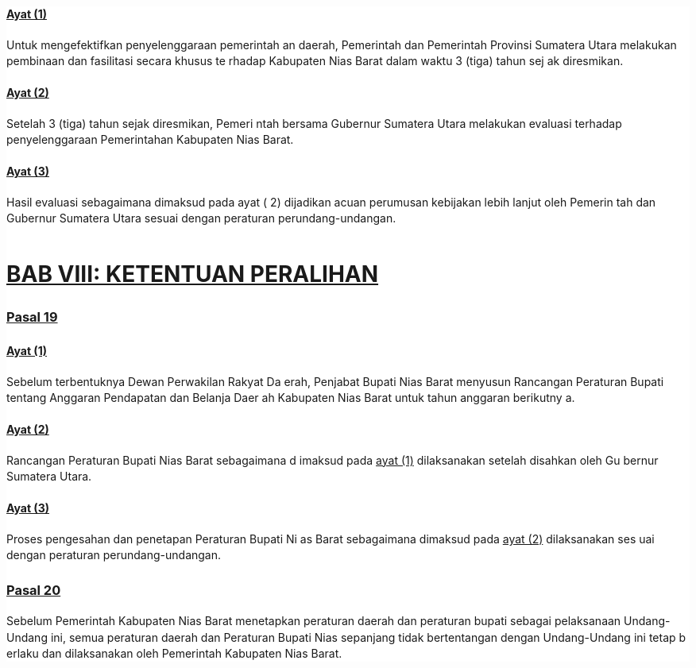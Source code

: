 #### [Ayat (1)](http://example.org/legal/peraturan/uu/2008/46/pasal/0018/versi/20081126/ayat/0001)
Untuk mengefektifkan penyelenggaraan pemerintah an daerah, Pemerintah dan Pemerintah Provinsi Sumatera Utara melakukan pembinaan dan fasilitasi secara khusus te rhadap Kabupaten Nias Barat dalam waktu 3 (tiga) tahun sej ak diresmikan.

#### [Ayat (2)](http://example.org/legal/peraturan/uu/2008/46/pasal/0018/versi/20081126/ayat/0002)
Setelah 3 (tiga) tahun sejak diresmikan, Pemeri ntah bersama Gubernur Sumatera Utara melakukan evaluasi terhadap penyelenggaraan Pemerintahan Kabupaten Nias Barat.

#### [Ayat (3)](http://example.org/legal/peraturan/uu/2008/46/pasal/0018/versi/20081126/ayat/0003)
Hasil evaluasi sebagaimana dimaksud pada ayat ( 2) dijadikan acuan perumusan kebijakan lebih lanjut oleh Pemerin tah dan Gubernur Sumatera Utara sesuai dengan peraturan perundang-undangan.
 


# [BAB VIII: KETENTUAN PERALIHAN](http://example.org/legal/peraturan/uu/2008/46/bab/0008)

### [Pasal 19](http://example.org/legal/peraturan/uu/2008/46/pasal/0019)

#### [Ayat (1)](http://example.org/legal/peraturan/uu/2008/46/pasal/0019/versi/20081126/ayat/0001)
Sebelum terbentuknya Dewan Perwakilan Rakyat Da erah, Penjabat Bupati Nias Barat menyusun Rancangan Peraturan Bupati tentang Anggaran Pendapatan dan Belanja Daer ah Kabupaten Nias Barat untuk tahun anggaran berikutny a.

#### [Ayat (2)](http://example.org/legal/peraturan/uu/2008/46/pasal/0019/versi/20081126/ayat/0002)
Rancangan Peraturan Bupati Nias Barat sebagaimana d imaksud pada [ayat (1)](http://example.org/legal/peraturan/uu/2008/46/pasal/0019/versi/20081126/ayat/0001) dilaksanakan setelah disahkan oleh Gu bernur Sumatera Utara.

#### [Ayat (3)](http://example.org/legal/peraturan/uu/2008/46/pasal/0019/versi/20081126/ayat/0003)
Proses pengesahan dan penetapan Peraturan Bupati Ni as Barat sebagaimana dimaksud pada [ayat (2)](http://example.org/legal/peraturan/uu/2008/46/pasal/0019/versi/20081126/ayat/0002) dilaksanakan ses uai dengan peraturan perundang-undangan.


### [Pasal 20](http://example.org/legal/peraturan/uu/2008/46/pasal/0020)
Sebelum Pemerintah Kabupaten Nias Barat menetapkan peraturan daerah dan peraturan bupati sebagai pelaksanaan Undang-Undang ini, semua peraturan daerah dan Peraturan Bupati Nias sepanjang tidak bertentangan dengan Undang-Undang ini tetap b erlaku dan dilaksanakan oleh Pemerintah Kabupaten Nias Barat.
 

